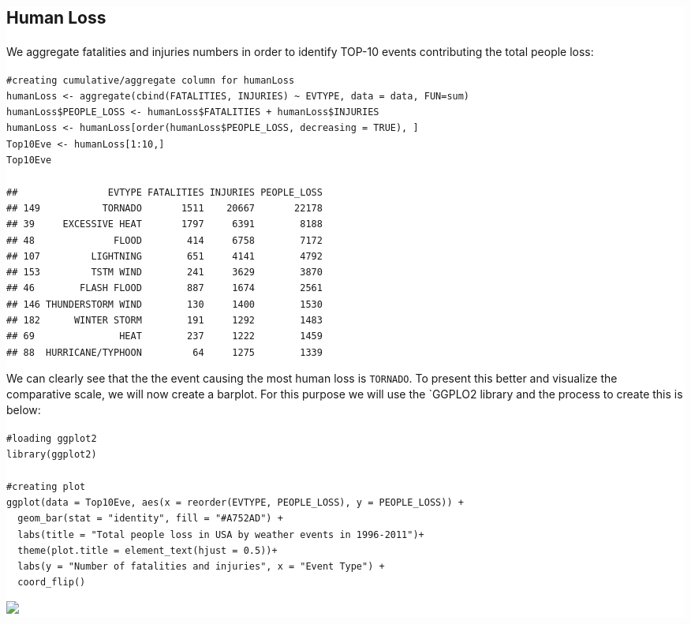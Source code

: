 Human Loss
----------

We aggregate fatalities and injuries numbers in order to identify TOP-10
events contributing the total people loss:

    #creating cumulative/aggregate column for humanLoss
    humanLoss <- aggregate(cbind(FATALITIES, INJURIES) ~ EVTYPE, data = data, FUN=sum)
    humanLoss$PEOPLE_LOSS <- humanLoss$FATALITIES + humanLoss$INJURIES
    humanLoss <- humanLoss[order(humanLoss$PEOPLE_LOSS, decreasing = TRUE), ]
    Top10Eve <- humanLoss[1:10,]
    Top10Eve

    ##                EVTYPE FATALITIES INJURIES PEOPLE_LOSS
    ## 149           TORNADO       1511    20667       22178
    ## 39     EXCESSIVE HEAT       1797     6391        8188
    ## 48              FLOOD        414     6758        7172
    ## 107         LIGHTNING        651     4141        4792
    ## 153         TSTM WIND        241     3629        3870
    ## 46        FLASH FLOOD        887     1674        2561
    ## 146 THUNDERSTORM WIND        130     1400        1530
    ## 182      WINTER STORM        191     1292        1483
    ## 69               HEAT        237     1222        1459
    ## 88  HURRICANE/TYPHOON         64     1275        1339

We can clearly see that the the event causing the most human loss is
`TORNADO`. To present this better and visualize the comparative scale,
we will now create a barplot. For this purpose we will use the \`GGPLO2
library and the process to create this is below:

    #loading ggplot2
    library(ggplot2)

    #creating plot
    ggplot(data = Top10Eve, aes(x = reorder(EVTYPE, PEOPLE_LOSS), y = PEOPLE_LOSS)) + 
      geom_bar(stat = "identity", fill = "#A752AD") + 
      labs(title = "Total people loss in USA by weather events in 1996-2011")+ 
      theme(plot.title = element_text(hjust = 0.5))+ 
      labs(y = "Number of fatalities and injuries", x = "Event Type") + 
      coord_flip()

![](stormMarkdown_files/figure-markdown_strict/unnamed-chunk-9-1.png)

